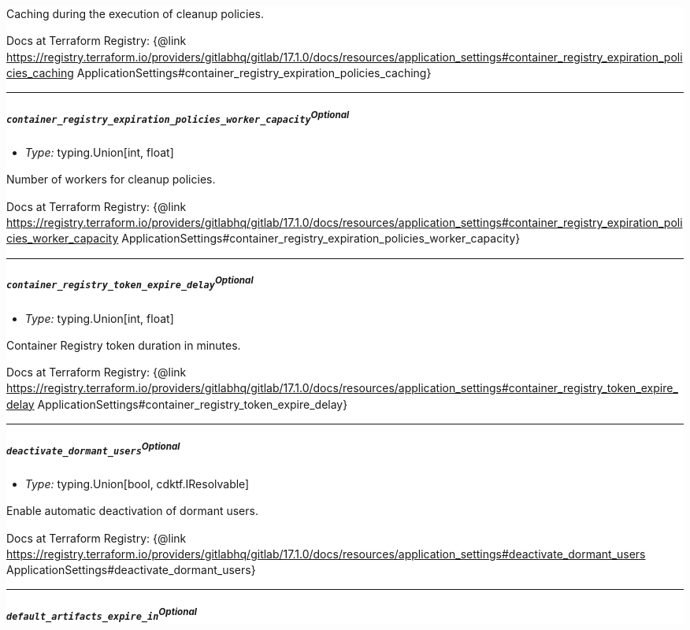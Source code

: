 Caching during the execution of cleanup policies.

Docs at Terraform Registry: {@link https://registry.terraform.io/providers/gitlabhq/gitlab/17.1.0/docs/resources/application_settings#container_registry_expiration_policies_caching ApplicationSettings#container_registry_expiration_policies_caching}

---

##### `container_registry_expiration_policies_worker_capacity`<sup>Optional</sup> <a name="container_registry_expiration_policies_worker_capacity" id="@cdktf/provider-gitlab.applicationSettings.ApplicationSettings.Initializer.parameter.containerRegistryExpirationPoliciesWorkerCapacity"></a>

- *Type:* typing.Union[int, float]

Number of workers for cleanup policies.

Docs at Terraform Registry: {@link https://registry.terraform.io/providers/gitlabhq/gitlab/17.1.0/docs/resources/application_settings#container_registry_expiration_policies_worker_capacity ApplicationSettings#container_registry_expiration_policies_worker_capacity}

---

##### `container_registry_token_expire_delay`<sup>Optional</sup> <a name="container_registry_token_expire_delay" id="@cdktf/provider-gitlab.applicationSettings.ApplicationSettings.Initializer.parameter.containerRegistryTokenExpireDelay"></a>

- *Type:* typing.Union[int, float]

Container Registry token duration in minutes.

Docs at Terraform Registry: {@link https://registry.terraform.io/providers/gitlabhq/gitlab/17.1.0/docs/resources/application_settings#container_registry_token_expire_delay ApplicationSettings#container_registry_token_expire_delay}

---

##### `deactivate_dormant_users`<sup>Optional</sup> <a name="deactivate_dormant_users" id="@cdktf/provider-gitlab.applicationSettings.ApplicationSettings.Initializer.parameter.deactivateDormantUsers"></a>

- *Type:* typing.Union[bool, cdktf.IResolvable]

Enable automatic deactivation of dormant users.

Docs at Terraform Registry: {@link https://registry.terraform.io/providers/gitlabhq/gitlab/17.1.0/docs/resources/application_settings#deactivate_dormant_users ApplicationSettings#deactivate_dormant_users}

---

##### `default_artifacts_expire_in`<sup>Optional</sup> <a name="default_artifacts_expire_in" id="@cdktf/provider-gitlab.applicationSettings.ApplicationSettings.Initializer.parameter.defaultArtifactsExpireIn"></a>
